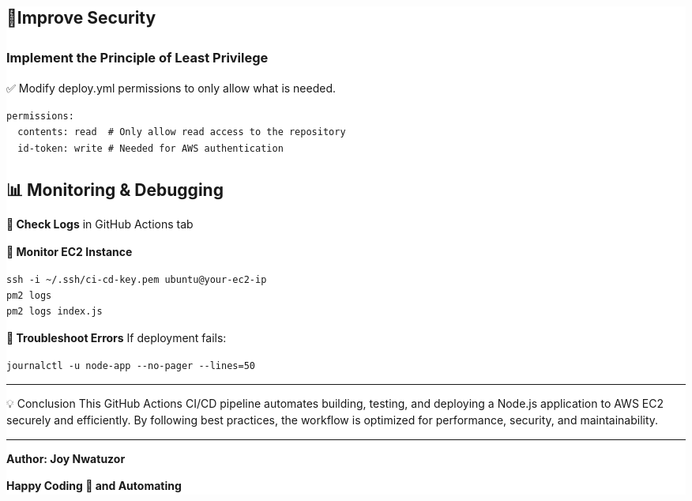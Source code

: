 
## 🔹Improve Security
### Implement the Principle of Least Privilege

✅ Modify deploy.yml permissions to only allow what is needed.


```
permissions:
  contents: read  # Only allow read access to the repository
  id-token: write # Needed for AWS authentication
```

## 📊 Monitoring & Debugging

**📌 Check Logs** in GitHub Actions tab

**📌 Monitor EC2 Instance**


```
ssh -i ~/.ssh/ci-cd-key.pem ubuntu@your-ec2-ip
pm2 logs
pm2 logs index.js 
```

**📌 Troubleshoot Errors**
If deployment fails: 

```
journalctl -u node-app --no-pager --lines=50
```

---

💡 Conclusion
This GitHub Actions CI/CD pipeline automates building, testing, and deploying a Node.js application to AWS EC2 securely and efficiently. By following best practices, the workflow is optimized for performance, security, and maintainability.

---

**Author: Joy Nwatuzor**

**Happy Coding 🎉 and Automating**